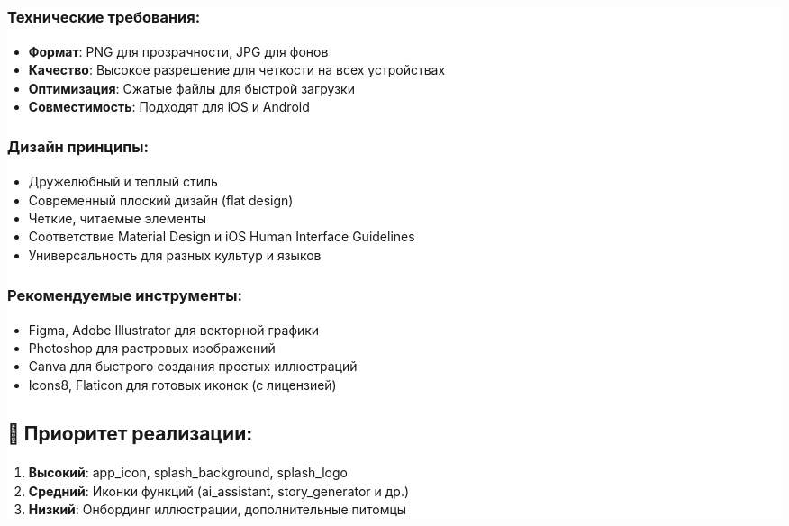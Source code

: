 ### Технические требования:
- **Формат**: PNG для прозрачности, JPG для фонов
- **Качество**: Высокое разрешение для четкости на всех устройствах
- **Оптимизация**: Сжатые файлы для быстрой загрузки
- **Совместимость**: Подходят для iOS и Android

### Дизайн принципы:
- Дружелюбный и теплый стиль
- Современный плоский дизайн (flat design)
- Четкие, читаемые элементы
- Соответствие Material Design и iOS Human Interface Guidelines
- Универсальность для разных культур и языков

### Рекомендуемые инструменты:
- Figma, Adobe Illustrator для векторной графики
- Photoshop для растровых изображений
- Canva для быстрого создания простых иллюстраций
- Icons8, Flaticon для готовых иконок (с лицензией)

## 🚀 Приоритет реализации:
1. **Высокий**: app_icon, splash_background, splash_logo
2. **Средний**: Иконки функций (ai_assistant, story_generator и др.)
3. **Низкий**: Онбординг иллюстрации, дополнительные питомцы